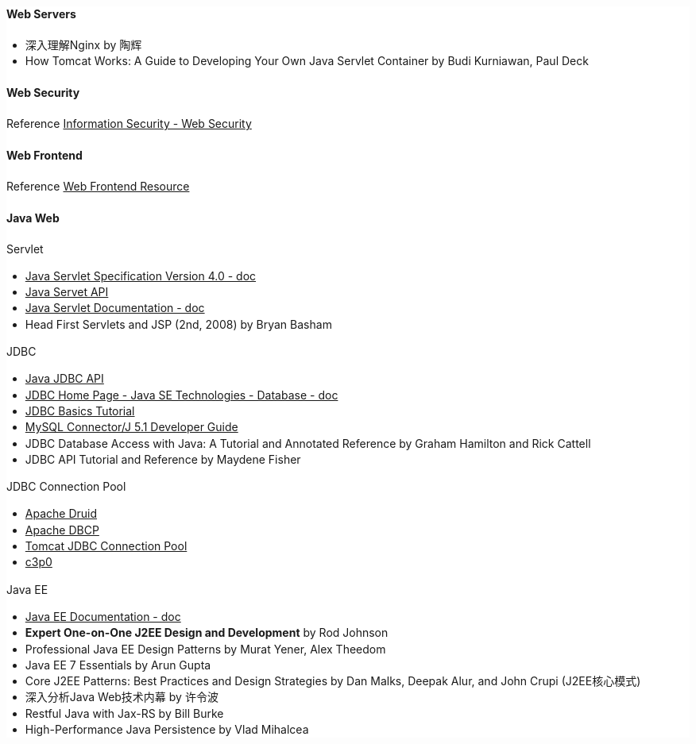 
#### Web Servers

- 深入理解Nginx by  陶辉 
- How Tomcat Works: A Guide to Developing Your Own Java Servlet Container by Budi Kurniawan, Paul Deck 

#### Web Security

Reference [Information Security - Web Security](information-security-resources.md#websec_t)

#### Web Frontend

Reference [Web Frontend Resource](web-frontend-resources.md)

#### Java Web

Servlet

- [Java Servlet Specification Version 4.0 - doc](https://javaee.github.io/servlet-spec/downloads/servlet-4.0/servlet-4_0_FINAL.pdf)
- [Java Servet API](https://docs.oracle.com/javaee/7/api/index.html?javax/servlet/package-summary.html)
- [Java Servlet Documentation - doc](https://docs.oracle.com/javaee/7/tutorial/servlets.htm)
- Head First Servlets and JSP (2nd, 2008) by Bryan Basham

JDBC

- [Java JDBC API](https://docs.oracle.com/javase/8/docs/api/index.html?java/sql/package-summary.html)
- [JDBC Home Page - Java SE Technologies - Database - doc](https://www.oracle.com/technetwork/java/javase/tech/index-jsp-136101.html)
- [JDBC Basics Tutorial](https://docs.oracle.com/javase/tutorial/jdbc/basics/index.html)
- [MySQL Connector/J 5.1 Developer Guide]( https://dev.mysql.com/doc/connector-j/5.1/en/ )
- JDBC Database Access with Java: A Tutorial and Annotated Reference by Graham Hamilton and Rick Cattell
- JDBC API Tutorial and Reference by Maydene Fisher

JDBC Connection Pool

- [Apache Druid]( https://druid.apache.org/ )
- [Apache DBCP]( https://commons.apache.org/proper/commons-dbcp/ )
- [Tomcat JDBC Connection Pool]( https://tomcat.apache.org/tomcat-7.0-doc/jdbc-pool.html )
- [c3p0]( https://github.com/swaldman/c3p0 )

Java EE

- [Java EE Documentation - doc](https://www.oracle.com/technetwork/java/javaee/overview/index.html)
- **Expert One-on-One J2EE Design and Development** by Rod Johnson
- Professional Java EE Design Patterns by Murat Yener, Alex Theedom
- Java EE 7 Essentials by Arun Gupta
- Core J2EE Patterns: Best Practices and Design Strategies by Dan Malks, Deepak Alur, and John Crupi (J2EE核心模式)
- 深入分析Java Web技术内幕 by 许令波 
- Restful Java with Jax-RS by Bill Burke
- High-Performance Java Persistence by Vlad Mihalcea
